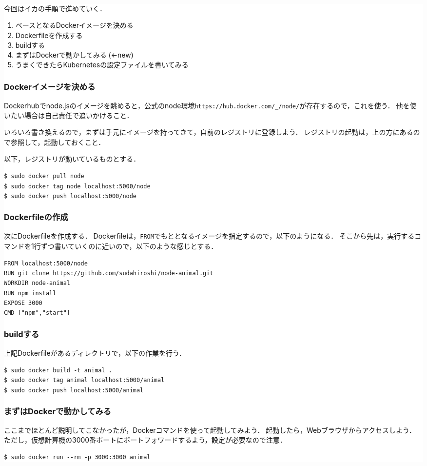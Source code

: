 今回はイカの手順で進めていく．

1. ベースとなるDockerイメージを決める
2. Dockerfileを作成する
3. buildする
4. まずはDockerで動かしてみる (←new)
5. うまくできたらKubernetesの設定ファイルを書いてみる

### Dockerイメージを決める
Dockerhubでnode.jsのイメージを眺めると，公式のnode環境```https://hub.docker.com/_/node/```が存在するので，これを使う．
他を使いたい場合は自己責任で追いかけること．

いろいろ書き換えるので，まずは手元にイメージを持ってきて，自前のレジストリに登録しよう．
レジストリの起動は，上の方にあるので参照して，起動しておくこと．

以下，レジストリが動いているものとする．

```
$ sudo docker pull node
$ sudo docker tag node localhost:5000/node
$ sudo docker push localhost:5000/node
```

### Dockerfileの作成
次にDockerfileを作成する．
Dockerfileは，```FROM```でもととなるイメージを指定するので，以下のようになる．
そこから先は，実行するコマンドを1行ずつ書いていくのに近いので，以下のような感じとする．

```
FROM localhost:5000/node
RUN git clone https://github.com/sudahiroshi/node-animal.git
WORKDIR node-animal
RUN npm install
EXPOSE 3000
CMD ["npm","start"]
```

### buildする

上記Dockerfileがあるディレクトリで，以下の作業を行う．

```
$ sudo docker build -t animal .
$ sudo docker tag animal localhost:5000/animal
$ sudo docker push localhost:5000/animal
```

### まずはDockerで動かしてみる
ここまでほとんど説明してこなかったが，Dockerコマンドを使って起動してみよう．
起動したら，Webブラウザからアクセスしよう．
ただし，仮想計算機の3000番ポートにポートフォワードするよう，設定が必要なので注意．

```
$ sudo docker run --rm -p 3000:3000 animal
```




